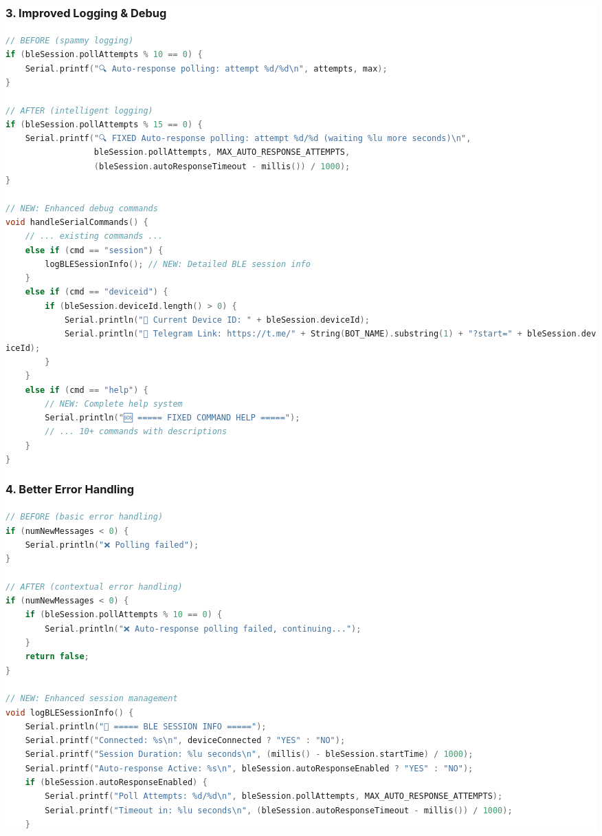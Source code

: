### 3. **Improved Logging & Debug**

```cpp
// BEFORE (spammy logging)
if (bleSession.pollAttempts % 10 == 0) {
    Serial.printf("🔍 Auto-response polling: attempt %d/%d\n", attempts, max);
}

// AFTER (intelligent logging)
if (bleSession.pollAttempts % 15 == 0) {
    Serial.printf("🔍 FIXED Auto-response polling: attempt %d/%d (waiting %lu more seconds)\n", 
                  bleSession.pollAttempts, MAX_AUTO_RESPONSE_ATTEMPTS,
                  (bleSession.autoResponseTimeout - millis()) / 1000);
}

// NEW: Enhanced debug commands
void handleSerialCommands() {
    // ... existing commands ...
    else if (cmd == "session") {
        logBLESessionInfo(); // NEW: Detailed BLE session info
    }
    else if (cmd == "deviceid") {
        if (bleSession.deviceId.length() > 0) {
            Serial.println("📱 Current Device ID: " + bleSession.deviceId);
            Serial.println("🔗 Telegram Link: https://t.me/" + String(BOT_NAME).substring(1) + "?start=" + bleSession.deviceId);
        }
    }
    else if (cmd == "help") {
        // NEW: Complete help system
        Serial.println("🆘 ===== FIXED COMMAND HELP =====");
        // ... 10+ commands with descriptions
    }
}
```

### 4. **Better Error Handling**

```cpp
// BEFORE (basic error handling)
if (numNewMessages < 0) {
    Serial.println("❌ Polling failed");
}

// AFTER (contextual error handling)
if (numNewMessages < 0) {
    if (bleSession.pollAttempts % 10 == 0) {
        Serial.println("❌ Auto-response polling failed, continuing...");
    }
    return false;
}

// NEW: Enhanced session management
void logBLESessionInfo() {
    Serial.println("🔵 ===== BLE SESSION INFO =====");
    Serial.printf("Connected: %s\n", deviceConnected ? "YES" : "NO");
    Serial.printf("Session Duration: %lu seconds\n", (millis() - bleSession.startTime) / 1000);
    Serial.printf("Auto-response Active: %s\n", bleSession.autoResponseEnabled ? "YES" : "NO");
    if (bleSession.autoResponseEnabled) {
        Serial.printf("Poll Attempts: %d/%d\n", bleSession.pollAttempts, MAX_AUTO_RESPONSE_ATTEMPTS);
        Serial.printf("Timeout in: %lu seconds\n", (bleSession.autoResponseTimeout - millis()) / 1000);
    }
```